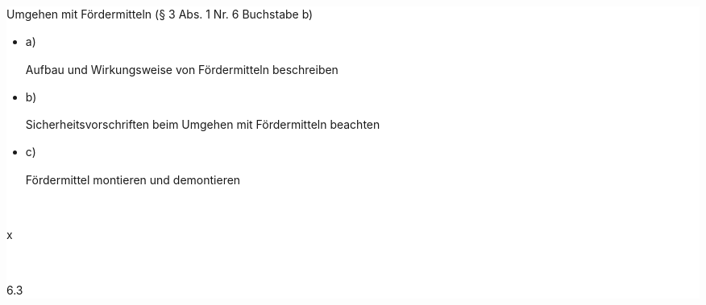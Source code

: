 <td style="border-right: 0.5pt solid ; border-bottom: 0.5pt solid ; " align="left" valign="top" charoff="50">

Umgehen mit Fördermitteln (§ 3 Abs. 1 Nr. 6 Buchstabe b)

</td>

<td style="border-right: 0.5pt solid ; border-bottom: 0.5pt solid ; " align="left" valign="top" charoff="50">

  - a)
    
    <div style="">
    
    Aufbau und Wirkungsweise von Fördermitteln beschreiben
    
    </div>

  - b)
    
    <div style="">
    
    Sicherheitsvorschriften beim Umgehen mit Fördermitteln beachten
    
    </div>

  - c)
    
    <div style="">
    
    Fördermittel montieren und demontieren
    
    </div>

</td>

<td style="border-right: 0.5pt solid ; border-bottom: 0.5pt solid ; " align="center" valign="top" charoff="50">

 

</td>

<td style="border-right: 0.5pt solid ; border-bottom: 0.5pt solid ; " align="center" valign="top" charoff="50">

x

</td>

<td style="border-bottom: 0.5pt solid ; " align="center" valign="top" charoff="50">

 

</td>

</tr>

<tr>

<td style="border-right: 0.5pt solid ; border-bottom: 0.5pt solid ; " align="center" valign="top" charoff="50">

6.3
